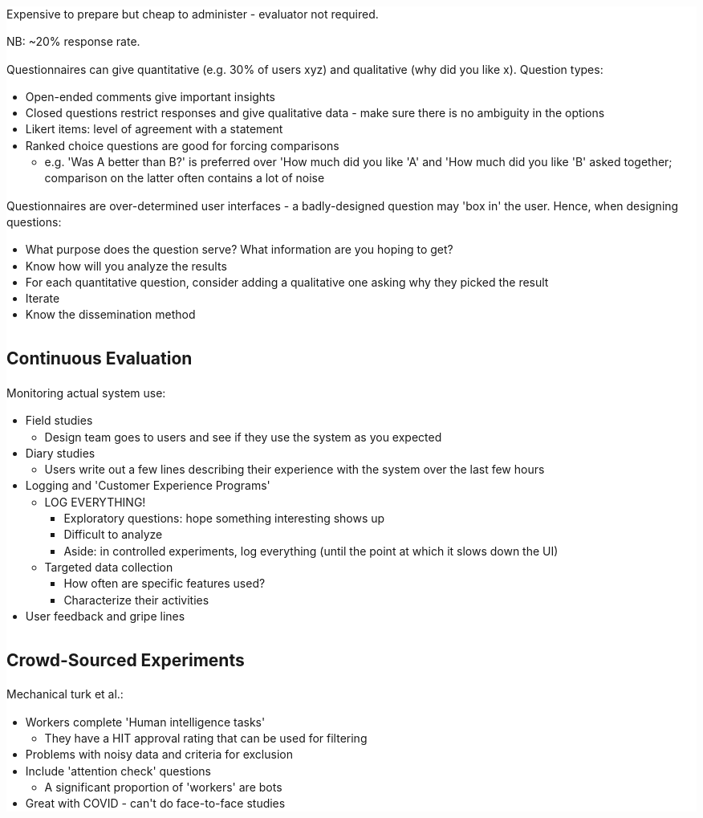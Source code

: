 Expensive to prepare but cheap to administer - evaluator not required.

NB: ~20% response rate.

Questionnaires can give quantitative (e.g. 30% of users xyz) and qualitative (why did you like x). Question types:

- Open-ended comments give important insights
- Closed questions restrict responses and give qualitative data - make sure there is no ambiguity in the options
- Likert items: level of agreement with a statement
- Ranked choice questions are good for forcing comparisons
  - e.g. 'Was A better than B?' is preferred over 'How much did you like 'A' and 'How much did you like 'B' asked together; comparison on the latter often contains a lot of noise

Questionnaires are over-determined user interfaces - a badly-designed question may 'box in' the user. Hence, when designing questions:

- What purpose does the question serve? What information are you hoping to get?
- Know how will you analyze the results
- For each quantitative question, consider adding a qualitative one asking why they picked the result
- Iterate
- Know the dissemination method

## Continuous Evaluation

Monitoring actual system use:

- Field studies
  - Design team goes to users and see if they use the system as you expected
- Diary studies
  - Users write out a few lines describing their experience with the system over the last few hours
- Logging and 'Customer Experience Programs'
  - LOG EVERYTHING!
    - Exploratory questions: hope something interesting shows up
    - Difficult to analyze
    - Aside: in controlled experiments, log everything (until the point at which it slows down the UI)
  - Targeted data collection
    - How often are specific features used?
    - Characterize their activities
- User feedback and gripe lines

## Crowd-Sourced Experiments

Mechanical turk et al.:

- Workers complete 'Human intelligence tasks'
  - They have a HIT approval rating that can be used for filtering
- Problems with noisy data and criteria for exclusion
- Include 'attention check' questions
  - A significant proportion of 'workers' are bots
- Great with COVID - can't do face-to-face studies
